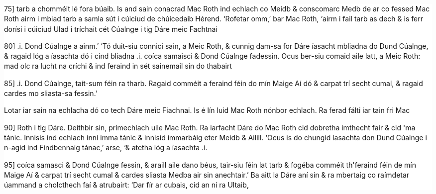 75] 
tarb a chomméit lé fora búaib. Is and sain
conacrad Mac Roth ind
echlach co Meidb & conscomarc Medb de ar co fessed Mac Roth airm i
mbiad tarb a samla sút i cúiciud de chúicedaib 
Hérend. ‘Rofetar omm,’ bar Mac Roth, ‘airm i fail tarb as dech 
& is ferr dorísi i cúiciud Ulad
i tríchait cét Cúalnge i tig Dáre meic 
Fachtnai
  
80] 
.i. Dond Cúalnge a ainm.’ ‘Tó duit-siu connici 
sain, a Meic Roth, & cunnig dam-sa for Dáre
íasacht mbliadna do Dund Cúalnge, & ragaid 
lóg a íasachta dó i cind
bliadna .i. coíca samaisci & Dond Cúalnge fadessin. 
Ocus ber-siu
comaid aile latt, a Meic Roth: mad olc ra lucht na críchi & 
ind
feraind in sét sainemail sin do thabairt
  
85] 
.i. Dond Cúalnge, taít-sum
féin ra tharb. Ragaid comméit a feraind
féin do mín Maige Aí dó &
carpat trí secht cumal, & ragaid cardes mo *s*liasta-sa fessin.’


Lotar iar sain na echlacha dó co tech Dáre meic 
Fiachnai.
Is é lín luid Mac Roth nónbor echlach. Ra ferad 
fálti iar tain fri Mac
  
90] 
Roth i tig Dáre. Deithbir sin, prímechlach uile Mac 
Roth. Ra iarfacht
Dáre do Mac Roth cid dobretha imthecht fair & cid 'ma 
tánic.
Innisis ind echlach inní imma tánic & innisid 
immarbáig eter Meidb & Ailill. ‘Ocus is do chungid 
íasachta don Dund Cúalnge i n-agid ind
Findbennaig tánac,’ arse, ‘& atetha lóg a 
íasachta .i.
  
95] 
coíca samasci & Dond Cúalnge fessin, 
& araill aile dano béus, tair-siu féin lat tarb 
&
fogéba comméit th'feraind féin de mín Maige 
Aí & carpat trí secht cumal &
cardes sliasta Medba air sin anechtair.’ Ba aitt la Dáre 
aní sin & ra
mbertaig co raímdetar úammand a cholcthech faí 
& atrubairt: ‘Dar fír ar cubais, cid an ní ra 
Ultaib,
  